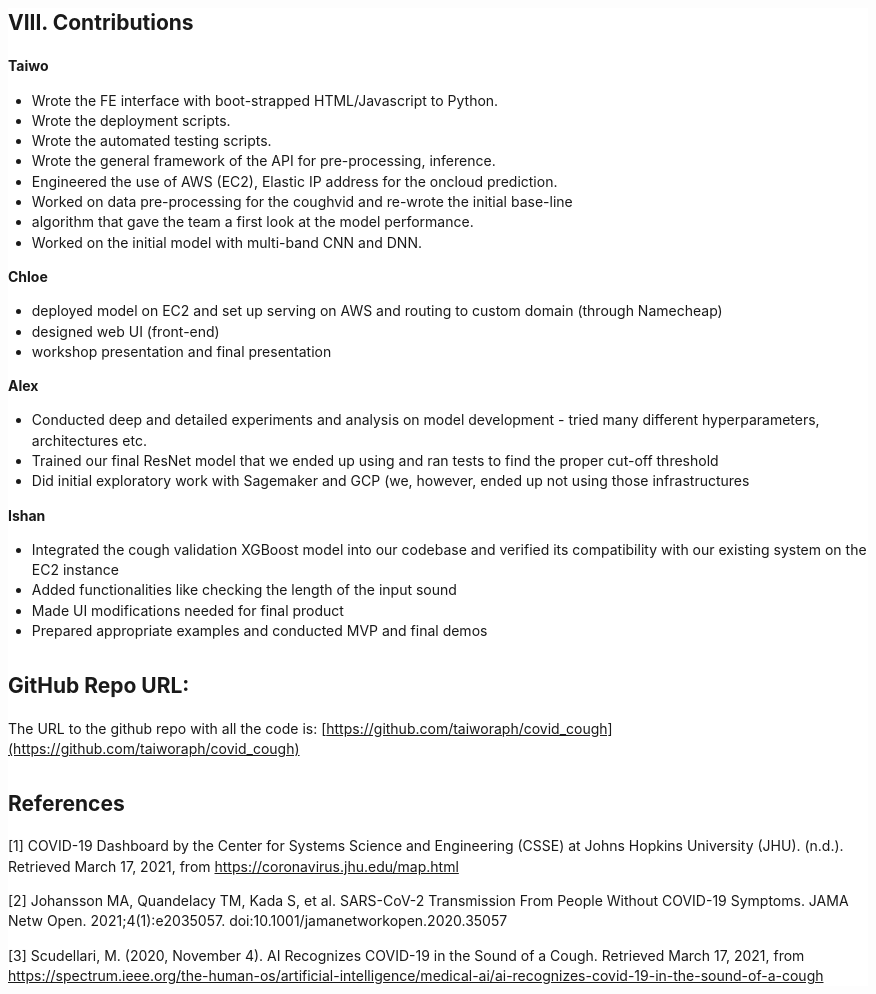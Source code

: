 ## VIII. Contributions

**Taiwo**

*    Wrote the FE interface with boot-strapped HTML/Javascript to Python.
*    Wrote the deployment scripts.
*    Wrote the automated testing scripts.
*    Wrote the general framework of the API for pre-processing, inference.
*    Engineered the use of AWS (EC2), Elastic IP address for the oncloud prediction.
*    Worked on data pre-processing for the coughvid and re-wrote the initial base-line
*    algorithm that gave the team a first look at the model performance.
*    Worked on the initial model with multi-band CNN and DNN.

**Chloe** 

*   deployed model on EC2 and set up serving on AWS and routing to custom domain (through Namecheap) 
*   designed web UI (front-end)
*   workshop presentation and final presentation

**Alex**

*   Conducted deep and detailed experiments and analysis on model development - tried many different hyperparameters, architectures etc.
* Trained our final ResNet model that we ended up using and ran tests to find the proper cut-off threshold
*   Did initial exploratory work with Sagemaker and GCP (we, however, ended up not using those infrastructures

**Ishan** 

*   Integrated the cough validation XGBoost model into our codebase and verified its compatibility with our existing system on the EC2 instance
*   Added functionalities like checking the length of the input sound 
*   Made UI modifications needed for final product 
*   Prepared appropriate examples and conducted MVP and final demos

## GitHub Repo URL:

The URL to the github repo with all the code is: [https://github.com/taiworaph/covid_cough](https://github.com/taiworaph/covid_cough)


## References

[1] COVID-19 Dashboard by the Center for Systems Science and Engineering (CSSE) at Johns Hopkins University (JHU). (n.d.). Retrieved March 17, 2021, from https://coronavirus.jhu.edu/map.html

[2] Johansson MA, Quandelacy TM, Kada S, et al. SARS-CoV-2 Transmission From People Without COVID-19 Symptoms. JAMA Netw Open. 2021;4(1):e2035057. doi:10.1001/jamanetworkopen.2020.35057

[3] Scudellari, M. (2020, November 4). AI Recognizes COVID-19 in the Sound of a Cough. Retrieved March 17, 2021, from https://spectrum.ieee.org/the-human-os/artificial-intelligence/medical-ai/ai-recognizes-covid-19-in-the-sound-of-a-cough
